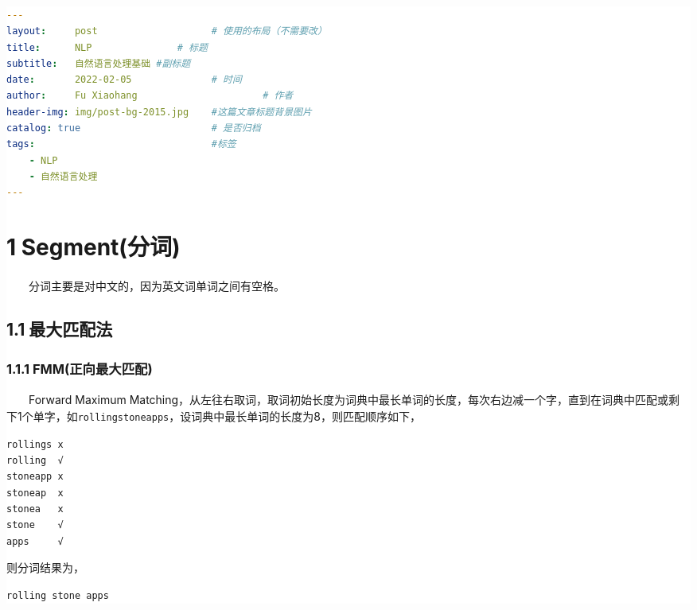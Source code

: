 ```yaml
---
layout:     post                    # 使用的布局（不需要改）
title:      NLP               # 标题 
subtitle:   自然语言处理基础 #副标题
date:       2022-02-05              # 时间
author:     Fu Xiaohang                      # 作者
header-img: img/post-bg-2015.jpg    #这篇文章标题背景图片
catalog: true                       # 是否归档
tags:                               #标签
    - NLP
    - 自然语言处理
---
```


<script type="text/x-mathjax-config">
  MathJax.Hub.Config({
    tex2jax: {
      inlineMath: [ ['$','$'], ["\\(","\\)"] ],
      processEscapes: true
    }
  });
</script>
<script src="https://cdn.mathjax.org/mathjax/latest/MathJax.js?config=TeX-AMS-MML_HTMLorMML" type="text/javascript"></script>

# 1 Segment(分词)

&emsp;&emsp;分词主要是对中文的，因为英文词单词之间有空格。

## 1.1 最大匹配法

### 1.1.1 FMM(正向最大匹配)

&emsp;&emsp;Forward Maximum Matching，从左往右取词，取词初始长度为词典中最长单词的长度，每次右边减一个字，直到在词典中匹配或剩下1个单字，如`rollingstoneapps`，设词典中最长单词的长度为8，则匹配顺序如下，

```
rollings x
rolling  √
stoneapp x
stoneap  x
stonea   x
stone    √
apps     √
```

则分词结果为，

```
rolling stone apps
```
